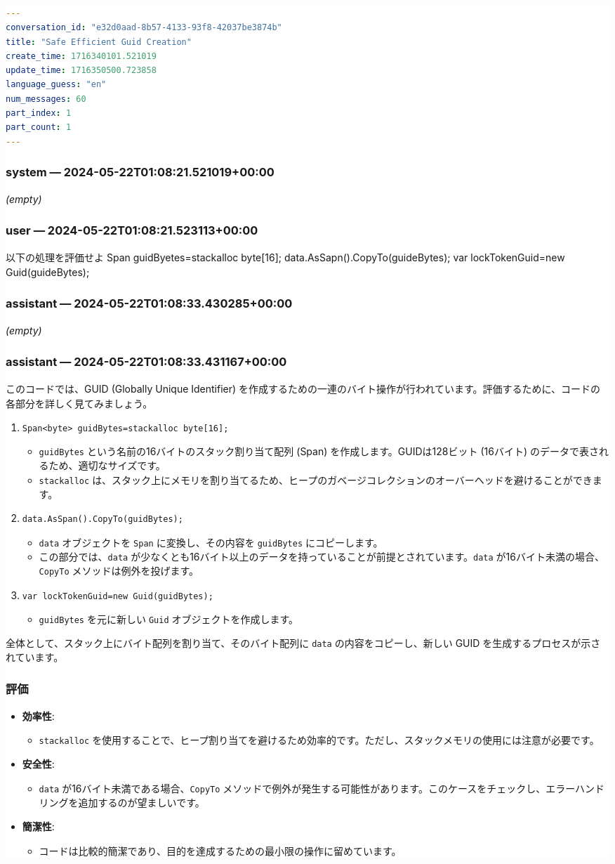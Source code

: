 ```yaml
---
conversation_id: "e32d0aad-8b57-4133-93f8-42037be3874b"
title: "Safe Efficient Guid Creation"
create_time: 1716340101.521019
update_time: 1716350500.723858
language_guess: "en"
num_messages: 60
part_index: 1
part_count: 1
---
```


### system — 2024-05-22T01:08:21.521019+00:00

_(empty)_

### user — 2024-05-22T01:08:21.523113+00:00

以下の処理を評価せよ
Span<byte> guidByetes=stackalloc byte[16];
data.AsSapn().CopyTo(guideBytes);
var lockTokenGuid=new Guid(guideBytes);

### assistant — 2024-05-22T01:08:33.430285+00:00

_(empty)_

### assistant — 2024-05-22T01:08:33.431167+00:00

このコードでは、GUID (Globally Unique Identifier) を作成するための一連のバイト操作が行われています。評価するために、コードの各部分を詳しく見てみましょう。

1. `Span<byte> guidBytes=stackalloc byte[16];`
    - `guidBytes` という名前の16バイトのスタック割り当て配列 (Span) を作成します。GUIDは128ビット (16バイト) のデータで表されるため、適切なサイズです。
    - `stackalloc` は、スタック上にメモリを割り当てるため、ヒープのガベージコレクションのオーバーヘッドを避けることができます。

2. `data.AsSpan().CopyTo(guidBytes);`
    - `data` オブジェクトを `Span` に変換し、その内容を `guidBytes` にコピーします。
    - この部分では、`data` が少なくとも16バイト以上のデータを持っていることが前提とされています。`data` が16バイト未満の場合、`CopyTo` メソッドは例外を投げます。

3. `var lockTokenGuid=new Guid(guidBytes);`
    - `guidBytes` を元に新しい `Guid` オブジェクトを作成します。

全体として、スタック上にバイト配列を割り当て、そのバイト配列に `data` の内容をコピーし、新しい GUID を生成するプロセスが示されています。

### 評価

- **効率性**: 
  - `stackalloc` を使用することで、ヒープ割り当てを避けるため効率的です。ただし、スタックメモリの使用には注意が必要です。
  
- **安全性**:
  - `data` が16バイト未満である場合、`CopyTo` メソッドで例外が発生する可能性があります。このケースをチェックし、エラーハンドリングを追加するのが望ましいです。

- **簡潔性**:
  - コードは比較的簡潔であり、目的を達成するための最小限の操作に留めています。
